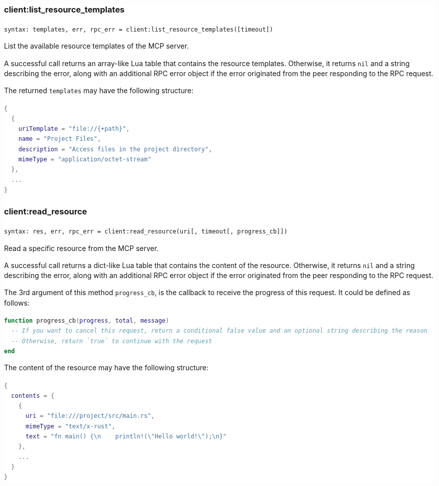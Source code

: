### client:list\_resource\_templates

`syntax: templates, err, rpc_err = client:list_resource_templates([timeout])`

List the available resource templates of the MCP server.

A successful call returns an array-like Lua table that contains the resource templates. Otherwise, it returns `nil` and a string describing the error, along with an additional RPC error object if the error originated from the peer responding to the RPC request.

The returned `templates` may have the following structure:

```lua
{
  {
    uriTemplate = "file://{+path}",
    name = "Project Files",
    description = "Access files in the project directory",
    mimeType = "application/octet-stream"
  },
  ...
}
```

### client:read\_resource

`syntax: res, err, rpc_err = client:read_resource(uri[, timeout[, progress_cb]])`

Read a specific resource from the MCP server.

A successful call returns a dict-like Lua table that contains the content of the resource. Otherwise, it returns `nil` and a string describing the error, along with an additional RPC error object if the error originated from the peer responding to the RPC request.

The 3rd argument of this method `progress_cb`, is the callback to receive the progress of this request. It could be defined as follows:

```lua
function progress_cb(progress, total, message)
  -- If you want to cancel this request, return a conditional false value and an optional string describing the reason
  -- Otherwise, return `true` to continue with the request
end
```

The content of the resource may have the following structure:

```lua
{
  contents = {
    {
      uri = "file:///project/src/main.rs",
      mimeType = "text/x-rust",
      text = "fn main() {\n    println!(\"Hello world!\");\n}"
    },
    ...
  }
}
```
